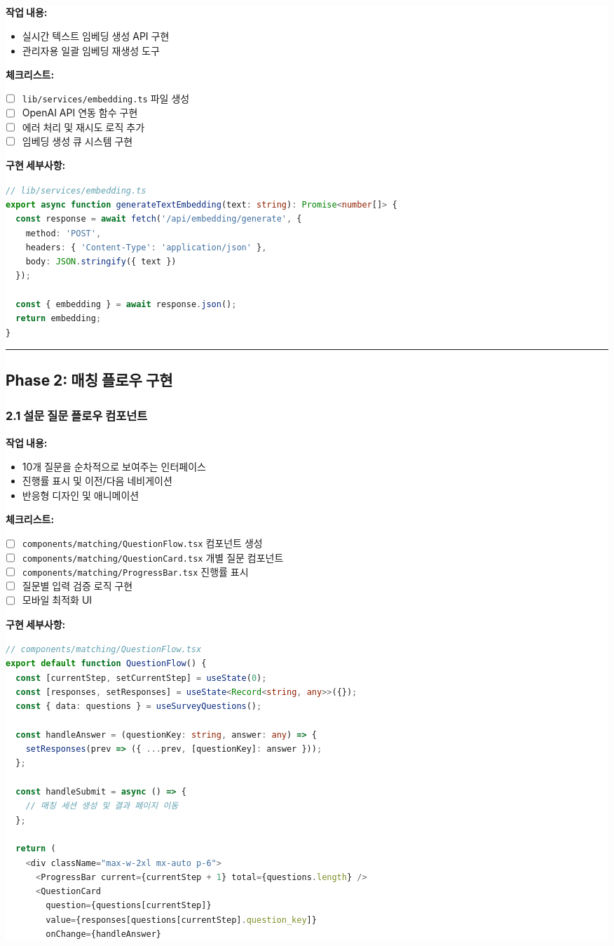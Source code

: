**작업 내용:**
- 실시간 텍스트 임베딩 생성 API 구현
- 관리자용 일괄 임베딩 재생성 도구

**체크리스트:**
- [ ] `lib/services/embedding.ts` 파일 생성
- [ ] OpenAI API 연동 함수 구현
- [ ] 에러 처리 및 재시도 로직 추가
- [ ] 임베딩 생성 큐 시스템 구현

**구현 세부사항:**
```typescript
// lib/services/embedding.ts
export async function generateTextEmbedding(text: string): Promise<number[]> {
  const response = await fetch('/api/embedding/generate', {
    method: 'POST',
    headers: { 'Content-Type': 'application/json' },
    body: JSON.stringify({ text })
  });
  
  const { embedding } = await response.json();
  return embedding;
}
```

---

## Phase 2: 매칭 플로우 구현

### 2.1 설문 질문 플로우 컴포넌트

**작업 내용:**
- 10개 질문을 순차적으로 보여주는 인터페이스
- 진행률 표시 및 이전/다음 네비게이션
- 반응형 디자인 및 애니메이션

**체크리스트:**
- [ ] `components/matching/QuestionFlow.tsx` 컴포넌트 생성
- [ ] `components/matching/QuestionCard.tsx` 개별 질문 컴포넌트
- [ ] `components/matching/ProgressBar.tsx` 진행률 표시
- [ ] 질문별 입력 검증 로직 구현
- [ ] 모바일 최적화 UI

**구현 세부사항:**
```typescript
// components/matching/QuestionFlow.tsx
export default function QuestionFlow() {
  const [currentStep, setCurrentStep] = useState(0);
  const [responses, setResponses] = useState<Record<string, any>>({});
  const { data: questions } = useSurveyQuestions();
  
  const handleAnswer = (questionKey: string, answer: any) => {
    setResponses(prev => ({ ...prev, [questionKey]: answer }));
  };
  
  const handleSubmit = async () => {
    // 매칭 세션 생성 및 결과 페이지 이동
  };
  
  return (
    <div className="max-w-2xl mx-auto p-6">
      <ProgressBar current={currentStep + 1} total={questions.length} />
      <QuestionCard 
        question={questions[currentStep]}
        value={responses[questions[currentStep].question_key]}
        onChange={handleAnswer}
```